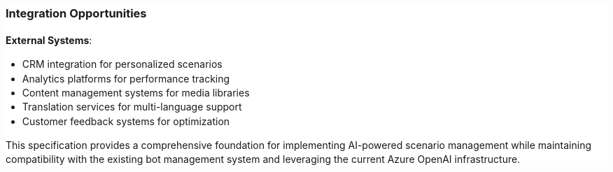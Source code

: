 ### Integration Opportunities

**External Systems**:
- CRM integration for personalized scenarios
- Analytics platforms for performance tracking
- Content management systems for media libraries
- Translation services for multi-language support
- Customer feedback systems for optimization

This specification provides a comprehensive foundation for implementing AI-powered scenario management while maintaining compatibility with the existing bot management system and leveraging the current Azure OpenAI infrastructure.
